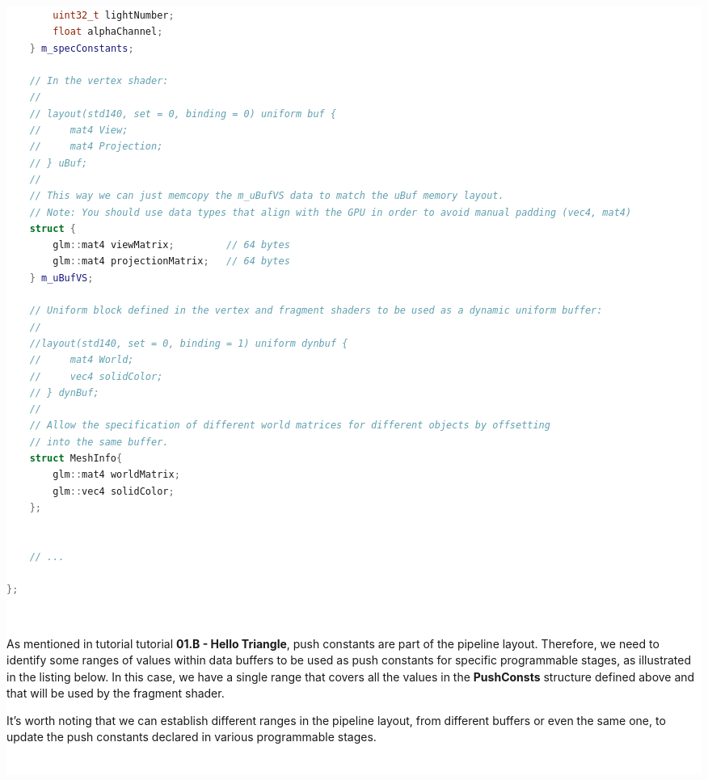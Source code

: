 ```cpp
        uint32_t lightNumber;
        float alphaChannel;
    } m_specConstants;

    // In the vertex shader:
    //
    // layout(std140, set = 0, binding = 0) uniform buf {
    //     mat4 View;
    //     mat4 Projection;
    // } uBuf;
    //
    // This way we can just memcopy the m_uBufVS data to match the uBuf memory layout.
    // Note: You should use data types that align with the GPU in order to avoid manual padding (vec4, mat4)
    struct {
        glm::mat4 viewMatrix;         // 64 bytes
        glm::mat4 projectionMatrix;   // 64 bytes
    } m_uBufVS;

    // Uniform block defined in the vertex and fragment shaders to be used as a dynamic uniform buffer:
    //
    //layout(std140, set = 0, binding = 1) uniform dynbuf {
    //     mat4 World;
    //     vec4 solidColor;
    // } dynBuf;
    //
    // Allow the specification of different world matrices for different objects by offsetting
    // into the same buffer.
    struct MeshInfo{
        glm::mat4 worldMatrix;
        glm::vec4 solidColor;
    };


    // ...

};
```
<br>

As mentioned in tutorial tutorial **01.B - Hello Triangle**, push constants are part of the pipeline layout. Therefore, we need to identify some ranges of values within data buffers to be used as push constants for specific programmable stages, as illustrated in the listing below. In this case, we have a single range that covers all the values in the **PushConsts** structure defined above and that will be used by the fragment shader.

It’s worth noting that we can establish different ranges in the pipeline layout, from different buffers or even the same one, to update the push constants declared in various programmable stages.

<br>

